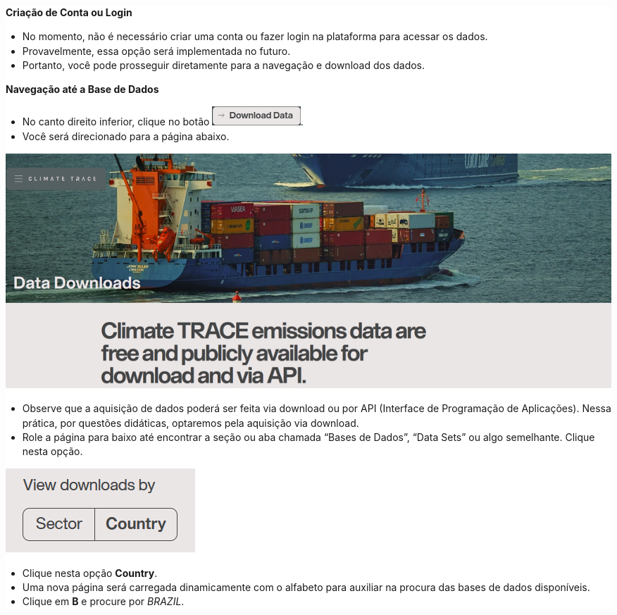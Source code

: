**Criação de Conta ou Login**  
+ No momento, não é necessário criar uma conta ou fazer login na
plataforma para acessar os dados.  
+ Provavelmente, essa opção será implementada no futuro.  
+ Portanto, você pode prosseguir diretamente para a navegação e download
dos dados.

**Navegação até a Base de Dados**  
+ No canto direito inferior, clique no botão
<img src="img/aq-ct02.png" style="width:15.0%" />.  
+ Você será direcionado para a página abaixo.

![](img/aq-ct03.png)

- Observe que a aquisição de dados poderá ser feita via download ou por
  API (Interface de Programação de Aplicações). Nessa prática, por
  questões didáticas, optaremos pela aquisição via download.  
- Role a página para baixo até encontrar a seção ou aba chamada “Bases
  de Dados”, “Data Sets” ou algo semelhante. Clique nesta opção.

![](img/aq-ct04.png)

- Clique nesta opção **Country**.  
- Uma nova página será carregada dinamicamente com o alfabeto para
  auxiliar na procura das bases de dados disponíveis.
- Clique em **B** e procure por *BRAZIL*.

